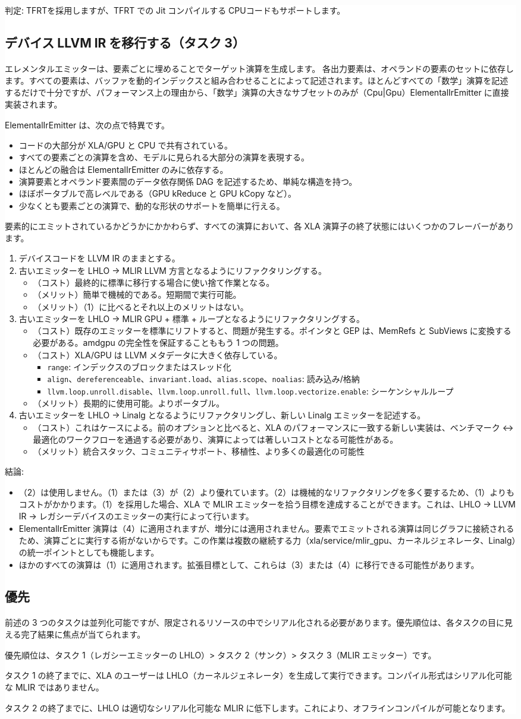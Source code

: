 判定: TFRTを採用しますが、TFRT での Jit コンパイルする CPUコードもサポートします。

## デバイス LLVM IR を移行する（タスク 3）

エレメンタルエミッターは、要素ごとに埋めることでターゲット演算を生成します。 各出力要素は、オペランドの要素のセットに依存します。すべての要素は、バッファを動的インデックスと組み合わせることによって記述されます。ほとんどすべての「数学」演算を記述するだけで十分ですが、パフォーマンス上の理由から、「数学」演算の大きなサブセットのみが（Cpu|Gpu）ElementalIrEmitter に直接実装されます。

ElementalIrEmitter は、次の点で特異です。

- コードの大部分が XLA/GPU と CPU で共有されている。
- すべての要素ごとの演算を含め、モデルに見られる大部分の演算を表現する。
- ほとんどの融合は ElementalIrEmitter のみに依存する。
- 演算要素とオペランド要素間のデータ依存関係 DAG を記述するため、単純な構造を持つ。
- ほぼポータブルで高レベルである（GPU kReduce と GPU kCopy など）。
- 少なくとも要素ごとの演算で、動的な形状のサポートを簡単に行える。

要素的にエミットされているかどうかにかかわらず、すべての演算において、各 XLA 演算子の終了状態にはいくつかのフレーバーがあります。

1. デバイスコードを LLVM IR のままとする。
2. 古いエミッターを LHLO -> MLIR LLVM 方言となるようにリファクタリングする。
    - （コスト）最終的に標準に移行する場合に使い捨て作業となる。
    - （メリット）簡単で機械的である。短期間で実行可能。
    - （メリット）（1）に比べるとそれ以上のメリットはない。
3. 古いエミッターを LHLO -> MLIR GPU + 標準 + ループとなるようにリファクタリングする。
    - （コスト）既存のエミッターを標準にリフトすると、問題が発生する。ポインタと GEP は、MemRefs と SubViews に変換する必要がある。amdgpu の完全性を保証することももう 1 つの問題。
    - （コスト）XLA/GPU は LLVM メタデータに大きく依存している。
        - `range`: インデックスのブロックまたはスレッド化
        - `align`、`dereferenceable`、`invariant.load`、`alias.scope`、`noalias`: 読み込み/格納
        - `llvm.loop.unroll.disable`、`llvm.loop.unroll.full`、`llvm.loop.vectorize.enable`: シーケンシャルループ
    - （メリット）長期的に使用可能。よりポータブル。
4. 古いエミッターを LHLO -> Linalg となるようにリファクタリングし、新しい Linalg エミッターを記述する。
    - （コスト）これはケースによる。前のオプションと比べると、XLA のパフォーマンスに一致する新しい実装は、ベンチマーク <-> 最適化のワークフローを通過する必要があり、演算によっては著しいコストとなる可能性がある。
    - （メリット）統合スタック、コミュニティサポート、移植性、より多くの最適化の可能性

結論:

- （2）は使用しません。（1）または（3）が（2）より優れています。（2）は機械的なリファクタリングを多く要するため、（1）よりもコストがかかります。（1）を採用した場合、XLA で MLIR エミッターを拾う目標を達成することができます。これは、LHLO -> LLVM IR -> レガシーデバイスのエミッターの実行によって行います。
- ElementalIrEmitter 演算は（4）に適用されますが、増分には適用されません。要素でエミットされる演算は同じグラフに接続されるため、演算ごとに実行する術がないからです。この作業は複数の継続する力（xla/service/mlir_gpu、カーネルジェネレータ、Linalg）の統一ポイントとしても機能します。
- ほかのすべての演算は（1）に適用されます。拡張目標として、これらは（3）または（4）に移行できる可能性があります。

## 優先

前述の 3 つのタスクは並列化可能ですが、限定されるリソースの中でシリアル化される必要があります。優先順位は、各タスクの目に見える完了結果に焦点が当てられます。

優先順位は、タスク 1（レガシーエミッターの LHLO）> タスク 2（サンク）> タスク 3（MLIR エミッター）です。

タスク 1 の終了までに、XLA のユーザーは LHLO（カーネルジェネレータ）を生成して実行できます。コンパイル形式はシリアル化可能な MLIR ではありません。

タスク 2 の終了までに、LHLO は適切なシリアル化可能な MLIR に低下します。これにより、オフラインコンパイルが可能となります。
